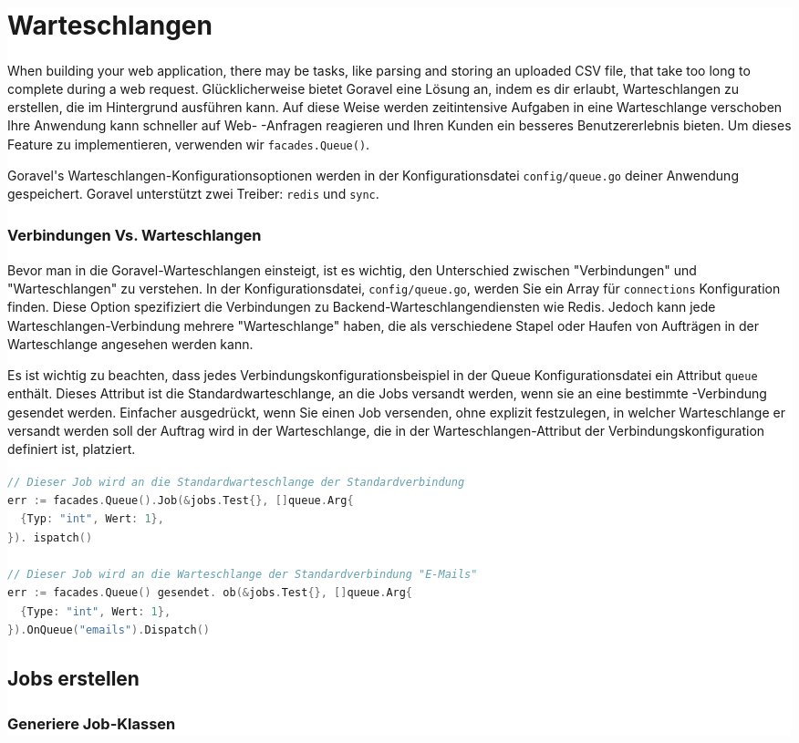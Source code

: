 # Warteschlangen

When building your web application, there may be tasks, like parsing and storing an uploaded CSV file, that take too
long to complete during a web request. Glücklicherweise bietet Goravel eine Lösung an, indem es dir erlaubt, Warteschlangen zu erstellen, die
im Hintergrund ausführen kann. Auf diese Weise werden zeitintensive Aufgaben in eine Warteschlange verschoben Ihre Anwendung kann schneller auf Web-
-Anfragen reagieren und Ihren Kunden ein besseres Benutzererlebnis bieten. Um dieses Feature zu implementieren, verwenden wir
`facades.Queue()`.

Goravel's Warteschlangen-Konfigurationsoptionen werden in der Konfigurationsdatei `config/queue.go` deiner Anwendung gespeichert. Goravel
unterstützt zwei Treiber: `redis` und `sync`.

### Verbindungen Vs. Warteschlangen

Bevor man in die Goravel-Warteschlangen einsteigt, ist es wichtig, den Unterschied zwischen "Verbindungen" und "Warteschlangen" zu verstehen. In
der Konfigurationsdatei, `config/queue.go`, werden Sie ein Array für `connections` Konfiguration finden. Diese Option spezifiziert
die Verbindungen zu Backend-Warteschlangendiensten wie Redis. Jedoch kann jede Warteschlangen-Verbindung mehrere "Warteschlange" haben, die
als verschiedene Stapel oder Haufen von Aufträgen in der Warteschlange angesehen werden kann.

Es ist wichtig zu beachten, dass jedes Verbindungskonfigurationsbeispiel in der Queue Konfigurationsdatei ein Attribut `queue`
enthält. Dieses Attribut ist die Standardwarteschlange, an die Jobs versandt werden, wenn sie an eine bestimmte
-Verbindung gesendet werden. Einfacher ausgedrückt, wenn Sie einen Job versenden, ohne explizit festzulegen, in welcher Warteschlange er versandt werden soll
der Auftrag wird in der Warteschlange, die in der Warteschlangen-Attribut der Verbindungskonfiguration definiert ist, platziert.

```go
// Dieser Job wird an die Standardwarteschlange der Standardverbindung
err := facades.Queue().Job(&jobs.Test{}, []queue.Arg{
  {Typ: "int", Wert: 1},
}). ispatch()

// Dieser Job wird an die Warteschlange der Standardverbindung "E-Mails"
err := facades.Queue() gesendet. ob(&jobs.Test{}, []queue.Arg{
  {Type: "int", Wert: 1},
}).OnQueue("emails").Dispatch()
```

## Jobs erstellen

### Generiere Job-Klassen
